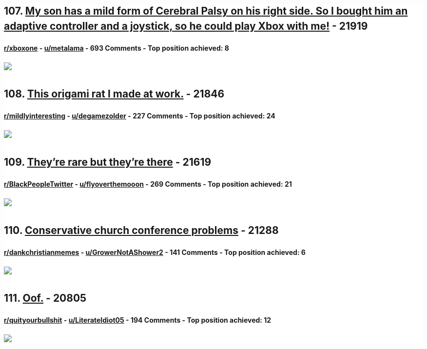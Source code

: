 ## 107. [My son has a mild form of Cerebral Palsy on his right side. So I bought him an adaptive controller and a joystick, so he could play Xbox with me!](http://reddit.com/r/xboxone/comments/ajsd72/my_son_has_a_mild_form_of_cerebral_palsy_on_his/) - 21919
#### [r/xboxone](http://reddit.com/r/xboxone) - [u/metalama](http://reddit.com/u/metalama) - 693 Comments - Top position achieved: 8

<a href="https://v.redd.it/fgq24tvmamc21"><img src="https://a.thumbs.redditmedia.com/hKUysoakWkJJr3Fitkbnmtzwg9jk_-FxNxnbX1dWgc0.jpg"></img></a>

## 108. [This origami rat I made at work.](http://reddit.com/r/mildlyinteresting/comments/ajp4jt/this_origami_rat_i_made_at_work/) - 21846
#### [r/mildlyinteresting](http://reddit.com/r/mildlyinteresting) - [u/degamezolder](http://reddit.com/u/degamezolder) - 227 Comments - Top position achieved: 24

<a href="https://i.redd.it/u4tgled4pkc21.jpg"><img src="https://a.thumbs.redditmedia.com/-Yupv8fbYYXtV_IftZEeFhgcYrhFa8aZ9D5MDbrST_8.jpg"></img></a>

## 109. [They’re rare but they’re there](http://reddit.com/r/BlackPeopleTwitter/comments/ajo0zh/theyre_rare_but_theyre_there/) - 21619
#### [r/BlackPeopleTwitter](http://reddit.com/r/BlackPeopleTwitter) - [u/flyoverthemooon](http://reddit.com/u/flyoverthemooon) - 269 Comments - Top position achieved: 21

<a href="https://i.redd.it/b1g2khtqyjc21.jpg"><img src="https://b.thumbs.redditmedia.com/wTQNTme5eWOI4upOwHQ06UUtT9iXu4XsWE21LkIWMFg.jpg"></img></a>

## 110. [Conservative church conference problems](http://reddit.com/r/dankchristianmemes/comments/ajnwaz/conservative_church_conference_problems/) - 21288
#### [r/dankchristianmemes](http://reddit.com/r/dankchristianmemes) - [u/GrowerNotAShower2](http://reddit.com/u/GrowerNotAShower2) - 141 Comments - Top position achieved: 6

<a href="https://i.redd.it/n8xjkr6yujc21.jpg"><img src="https://b.thumbs.redditmedia.com/iu9BB7hNN2V5tP6qKhtFJEc2HoT4-tSOAhto0nGj76s.jpg"></img></a>

## 111. [Oof.](http://reddit.com/r/quityourbullshit/comments/ajrsrq/oof/) - 20805
#### [r/quityourbullshit](http://reddit.com/r/quityourbullshit) - [u/LiterateIdiot05](http://reddit.com/u/LiterateIdiot05) - 194 Comments - Top position achieved: 12

<a href="https://i.redd.it/exzl8hz41mc21.jpg"><img src="https://b.thumbs.redditmedia.com/yDE3r7qW5PHEk7bZ7Kz2sX5m0d73rWZeYxDErKoVy0E.jpg"></img></a>
